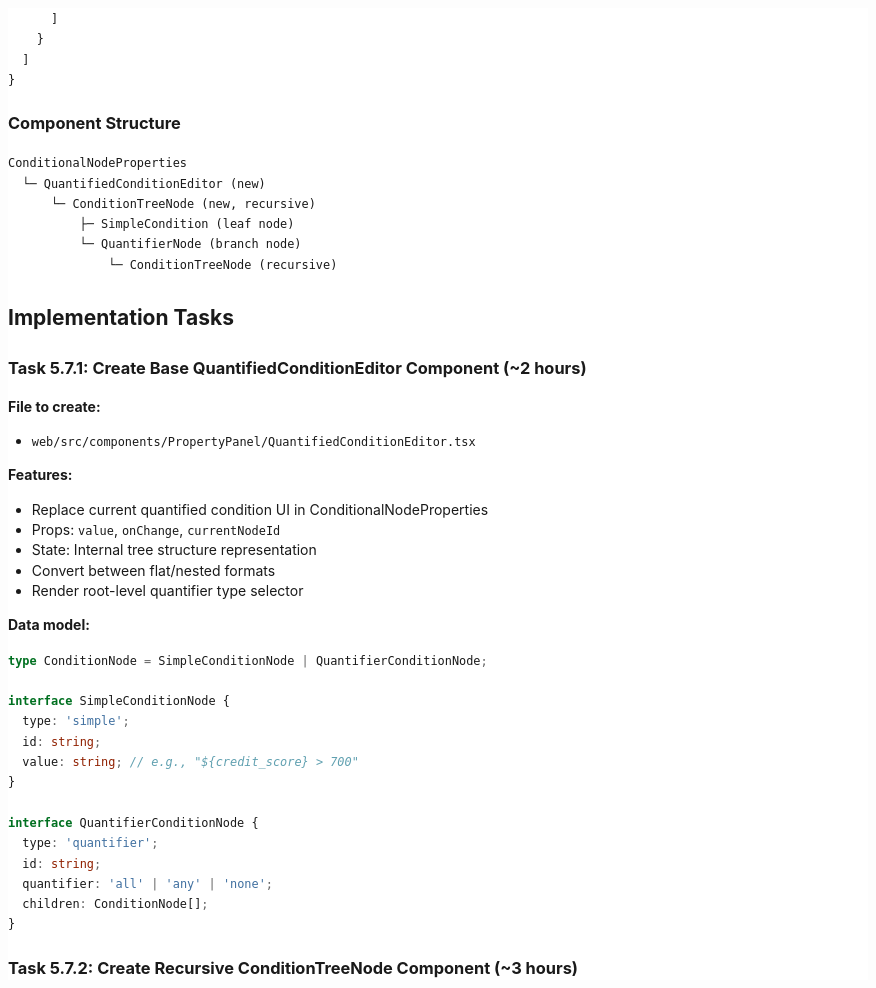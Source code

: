 ```typescript
      ]
    }
  ]
}
```

### Component Structure

```
ConditionalNodeProperties
  └─ QuantifiedConditionEditor (new)
      └─ ConditionTreeNode (new, recursive)
          ├─ SimpleCondition (leaf node)
          └─ QuantifierNode (branch node)
              └─ ConditionTreeNode (recursive)
```

## Implementation Tasks

### Task 5.7.1: Create Base QuantifiedConditionEditor Component (~2 hours)

**File to create:**
- `web/src/components/PropertyPanel/QuantifiedConditionEditor.tsx`

**Features:**
- Replace current quantified condition UI in ConditionalNodeProperties
- Props: `value`, `onChange`, `currentNodeId`
- State: Internal tree structure representation
- Convert between flat/nested formats
- Render root-level quantifier type selector

**Data model:**
```typescript
type ConditionNode = SimpleConditionNode | QuantifierConditionNode;

interface SimpleConditionNode {
  type: 'simple';
  id: string;
  value: string; // e.g., "${credit_score} > 700"
}

interface QuantifierConditionNode {
  type: 'quantifier';
  id: string;
  quantifier: 'all' | 'any' | 'none';
  children: ConditionNode[];
}
```

### Task 5.7.2: Create Recursive ConditionTreeNode Component (~3 hours)
